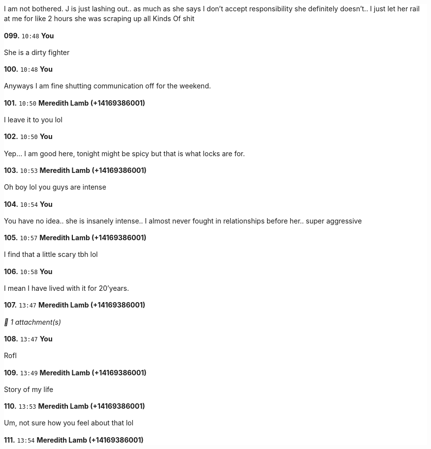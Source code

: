 I am not bothered\.  J is just lashing out\.\. as much as she says I don’t accept responsibility she definitely doesn’t\.\. I just let her rail at me for like 2 hours she was scraping up all
Kinds
Of shit


**099.** `10:48` **You**

She is a dirty fighter


**100.** `10:48` **You**

Anyways I am fine shutting communication off for the weekend\.


**101.** `10:50` **Meredith Lamb (+14169386001)**

I leave it to you lol


**102.** `10:50` **You**

Yep… I am good here, tonight might be spicy but that is what locks are for\.


**103.** `10:53` **Meredith Lamb (+14169386001)**

Oh boy lol you guys are intense


**104.** `10:54` **You**

You have no idea\.\. she is insanely intense\.\. I almost never fought in relationships before her\.\. super aggressive


**105.** `10:57` **Meredith Lamb (+14169386001)**

I find that a little scary tbh lol


**106.** `10:58` **You**

I mean I have lived with it for 20’years\.


**107.** `13:47` **Meredith Lamb (+14169386001)**


*📎 1 attachment(s)*

**108.** `13:47` **You**

Rofl


**109.** `13:49` **Meredith Lamb (+14169386001)**

Story of my life


**110.** `13:53` **Meredith Lamb (+14169386001)**

Um, not sure how you feel about that lol


**111.** `13:54` **Meredith Lamb (+14169386001)**
